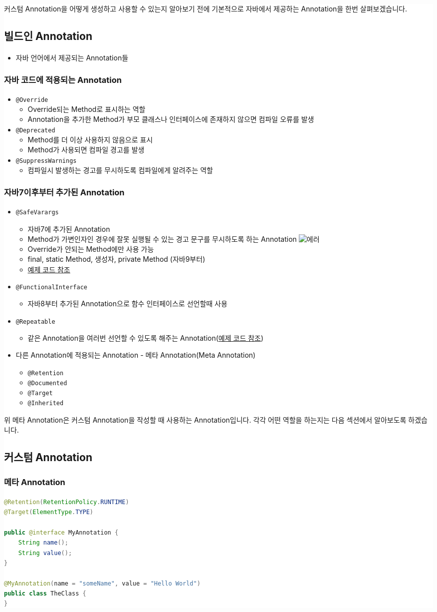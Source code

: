 커스텀 Annotation을 어떻게 생성하고 사용할 수 있는지 알아보기 전에 기본적으로 자바에서 제공하는 Annotation을 한번 살펴보겠습니다.

## 빌드인 Annotation

- 자바 언어에서 제공되는 Annotation들

### 자바 코드에 적용되는 Annotation

- `@Override`
  - Override되는 Method로 표시하는 역할
  - Annotation을 추가한 Method가 부모 클래스나 인터페이스에 존재하지 않으면 컴파일 오류를 발생
- `@Deprecated`
  - Method를 더 이상 사용하지 않음으로 표시
  - Method가 사용되면 컴파일 경고를 발생
- `@SuppressWarnings`
  - 컴파일시 발생하는 경고를 무시하도록 컴파일에게 알려주는 역할

### 자바7이후부터 추가된 Annotation

- `@SafeVarargs`

  - 자바7에 추가된 Annotation
  - Method가 가변인자인 경우에 잘못 실행될 수 있는 경고 문구를 무시하도록 하는 Annotation
    ![에러](./images/anno_error.png)
  - Override가 안되는 Method에만 사용 가능
  - final, static Method, 생성자, private Method (자바9부터)
  - [예제 코드 참조](https://beginnersbook.com/2018/05/java-9-safevarargs-annotation/)

- `@FunctionalInterface`
  - 자바8부터 추가된 Annotation으로 함수 인터페이스로 선언할때 사용
- `@Repeatable`

  - 같은 Annotation을 여러번 선언할 수 있도록 해주는 Annotation([예제 코드 참조](https://beginnersbook.com/2018/05/java-9-safevarargs-annotation/))

- 다른 Annotation에 적용되는 Annotation - 메타 Annotation(Meta Annotation)
  - `@Retention`
  - `@Documented`
  - `@Target`
  - `@Inherited`

위 메타 Annotation은 커스텀 Annotation을 작성할 때 사용하는 Annotation입니다. 각각 어떤 역할을 하는지는 다음 섹션에서 알아보도록 하겠습니다.

## 커스텀 Annotation

### 메타 Annotation

```java
@Retention(RetentionPolicy.RUNTIME)
@Target(ElementType.TYPE)

public @interface MyAnnotation {
    String name();
    String value();
}

@MyAnnotation(name = "someName", value = "Hello World")
public class TheClass {
}
```
